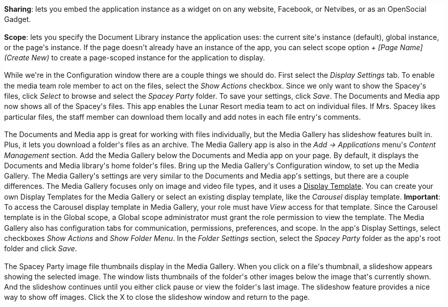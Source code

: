**Sharing**: lets you embed the application instance as a widget on on any
website, Facebook, or Netvibes, or as an OpenSocial Gadget.

**Scope**: lets you specify the Document Library instance the application uses:
the current site's instance (default), global instance, or the page's instance.
If the page doesn't already have an instance of the app, you can select scope
option *+ \[Page Name\] \(Create New\)* to create a page-scoped instance for the
application to display. 

While we're in the Configuration window there are a couple things we should do.
First select the *Display Settings* tab. To enable the media team role member to
act on the files, select the *Show Actions* checkbox. Since we only want to show
the Spacey's files, click *Select* to browse and select the *Spacey Party* folder.
To save your settings, click *Save*. The Documents and Media app now shows all
of the Spacey's files. This app enables the Lunar Resort media team to act on
individual files. If Mrs. Spacey likes particular files, the staff member can
download them locally and add notes in each file entry's comments.

The Documents and Media app is great for working with files individually, but
the Media Gallery has slideshow features built in. Plus, it lets you download a
folder's files as an archive. The Media Gallery app is also in the *Add &rarr;
Applications* menu's *Content Management* section. Add the Media Gallery below
the Documents and Media app on your page. By default, it displays the Documents
and Media library's home folder's files. Bring up the Media Gallery's
Configuration window, to set up the Media Gallery. The Media Gallery's settings
are very similar to the Documents and Media app's settings, but there are a
couple differences. The Media Gallery focuses only on image and video file
types, and it uses a [Display
Template](/participate/liferaypedia/-/wiki/Main/Application+Display+Templates).
You can create your own Display Templates for the Media Gallery or select an
existing display template, like the *Carousel* display template. **Important**:
To access the Carousel display template in Media Gallery, your role must have
*View* access for that template. Since the Carousel template is in the Global
scope, a Global scope administrator must grant the role permission to view the
template. The Media Gallery also has configuration tabs for communication,
permissions, preferences, and scope. In the app's Display Settings, select
checkboxes *Show Actions* and *Show Folder Menu*. In the *Folder Settings*
section, select the *Spacey Party* folder as the app's root folder and click
*Save*.

The Spacey Party image file thumbnails display in the Media Gallery. When you
click on a file's thumbnail, a slideshow appears showing the selected image. The
window lists thumbnails of the folder's other images below the image that's
currently shown. And the slideshow continues until you either click pause or
view the folder's last image. The slideshow feature provides a nice way to show
off images. Click the X to close the slideshow window and return to the page. 
